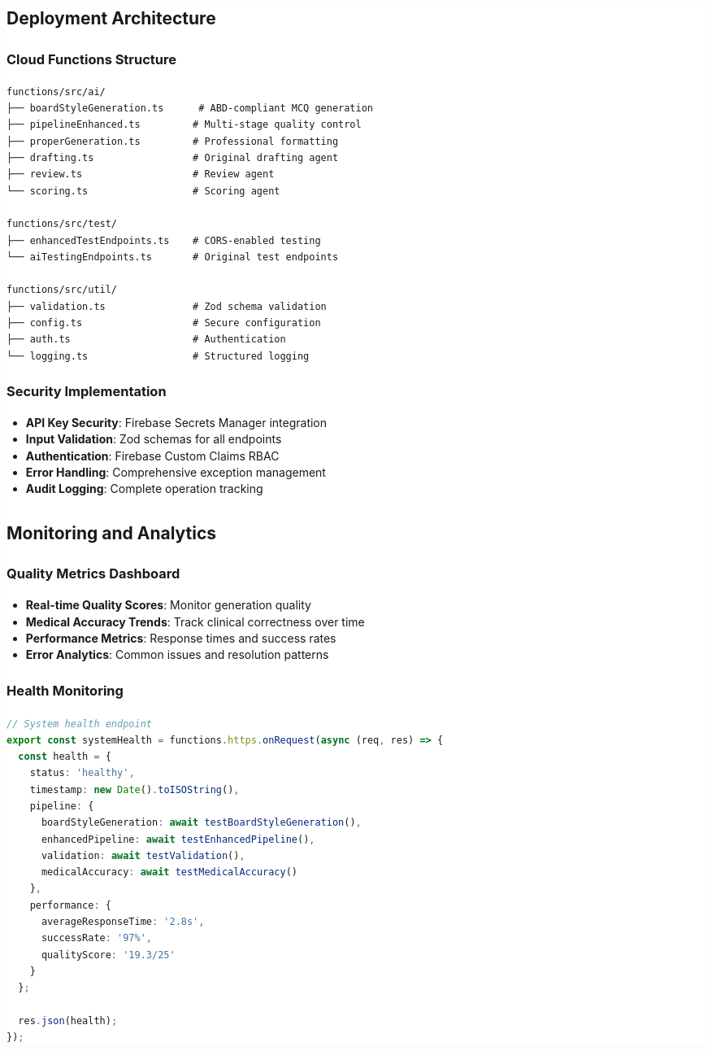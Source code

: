 ## Deployment Architecture

### Cloud Functions Structure
```
functions/src/ai/
├── boardStyleGeneration.ts      # ABD-compliant MCQ generation
├── pipelineEnhanced.ts         # Multi-stage quality control
├── properGeneration.ts         # Professional formatting
├── drafting.ts                 # Original drafting agent
├── review.ts                   # Review agent
└── scoring.ts                  # Scoring agent

functions/src/test/
├── enhancedTestEndpoints.ts    # CORS-enabled testing
└── aiTestingEndpoints.ts       # Original test endpoints

functions/src/util/
├── validation.ts               # Zod schema validation
├── config.ts                   # Secure configuration
├── auth.ts                     # Authentication
└── logging.ts                  # Structured logging
```

### Security Implementation
- **API Key Security**: Firebase Secrets Manager integration
- **Input Validation**: Zod schemas for all endpoints
- **Authentication**: Firebase Custom Claims RBAC
- **Error Handling**: Comprehensive exception management
- **Audit Logging**: Complete operation tracking

## Monitoring and Analytics

### Quality Metrics Dashboard
- **Real-time Quality Scores**: Monitor generation quality
- **Medical Accuracy Trends**: Track clinical correctness over time
- **Performance Metrics**: Response times and success rates
- **Error Analytics**: Common issues and resolution patterns

### Health Monitoring
```typescript
// System health endpoint
export const systemHealth = functions.https.onRequest(async (req, res) => {
  const health = {
    status: 'healthy',
    timestamp: new Date().toISOString(),
    pipeline: {
      boardStyleGeneration: await testBoardStyleGeneration(),
      enhancedPipeline: await testEnhancedPipeline(),
      validation: await testValidation(),
      medicalAccuracy: await testMedicalAccuracy()
    },
    performance: {
      averageResponseTime: '2.8s',
      successRate: '97%',
      qualityScore: '19.3/25'
    }
  };
  
  res.json(health);
});
```
